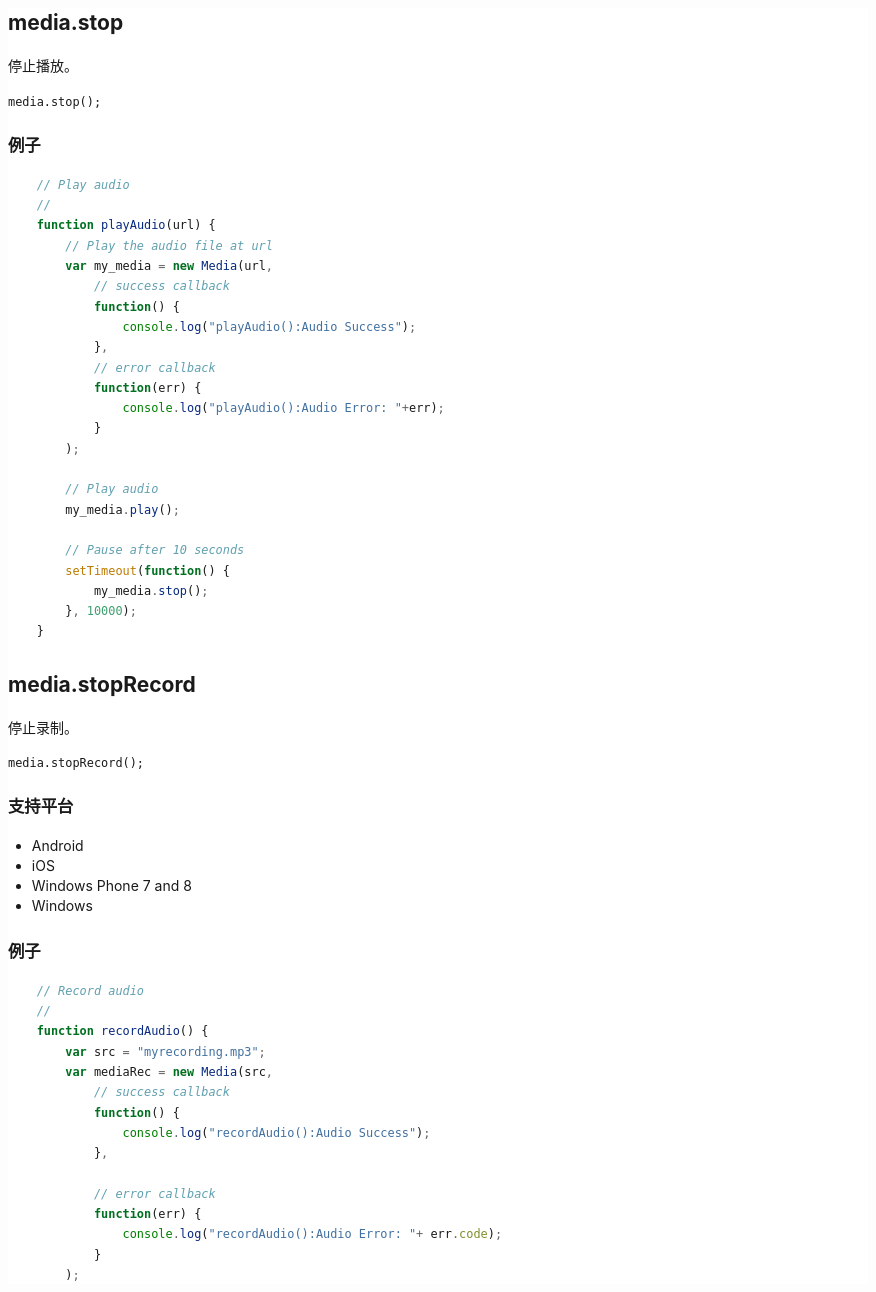 ## media.stop

停止播放。

    media.stop();

### 例子
```js
    // Play audio
    //
    function playAudio(url) {
        // Play the audio file at url
        var my_media = new Media(url,
            // success callback
            function() {
                console.log("playAudio():Audio Success");
            },
            // error callback
            function(err) {
                console.log("playAudio():Audio Error: "+err);
            }
        );

        // Play audio
        my_media.play();

        // Pause after 10 seconds
        setTimeout(function() {
            my_media.stop();
        }, 10000);
    }
```

## media.stopRecord

停止录制。

    media.stopRecord();

### 支持平台

- Android
- iOS
- Windows Phone 7 and 8
- Windows

### 例子
```js
    // Record audio
    //
    function recordAudio() {
        var src = "myrecording.mp3";
        var mediaRec = new Media(src,
            // success callback
            function() {
                console.log("recordAudio():Audio Success");
            },

            // error callback
            function(err) {
                console.log("recordAudio():Audio Error: "+ err.code);
            }
        );

```
